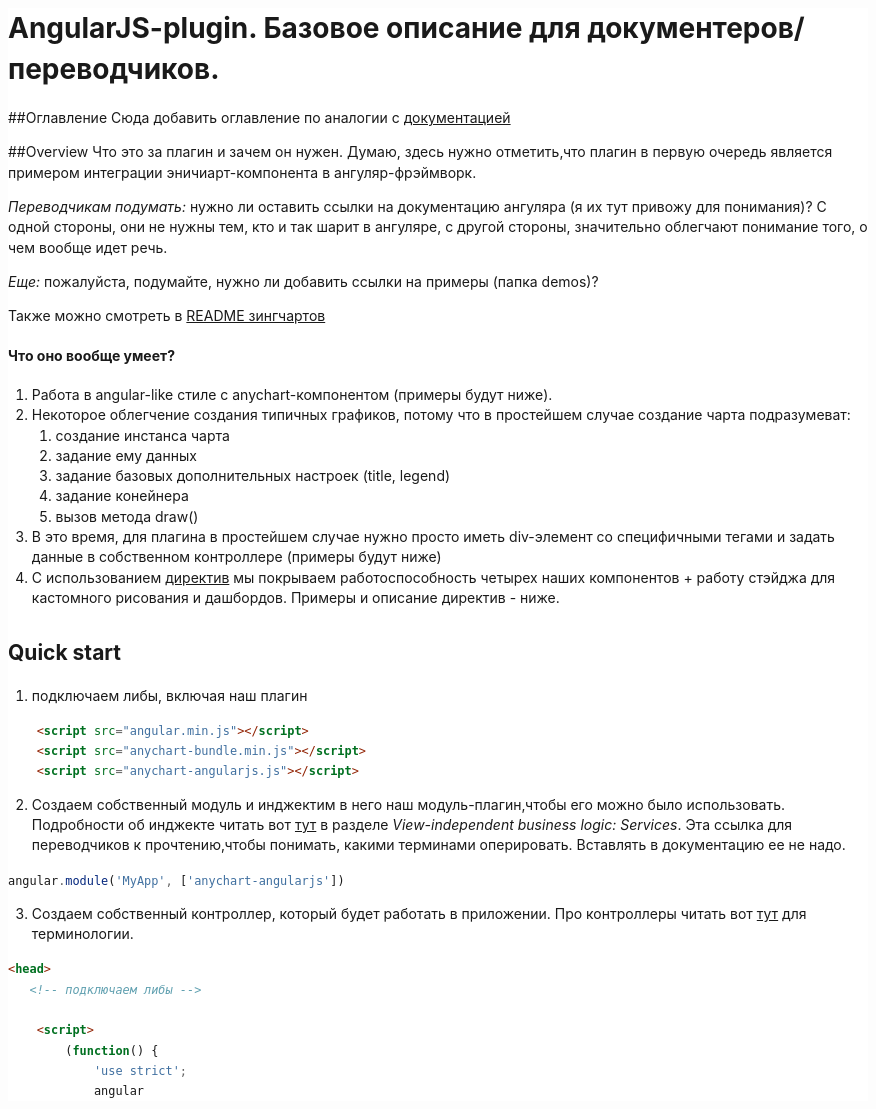# AngularJS-plugin. Базовое описание для документеров/переводчиков.


##Оглавление
Сюда добавить оглавление по аналогии с [документацией](http://docs.anychart.com/)

##Overview
Что это за плагин и зачем он нужен. Думаю, здесь нужно отметить,что
плагин в первую очередь является примером интеграции эничиарт-компонента
в ангуляр-фрэймворк. 

_Переводчикам подумать:_ нужно ли оставить ссылки на документацию
ангуляра (я их тут привожу для понимания)? С одной стороны,
они не нужны тем, кто и так шарит в ангуляре, с другой стороны,
значительно облегчают понимание того, о чем вообще идет речь.

_Еще:_ пожалуйста, подумайте, нужно ли добавить ссылки на примеры 
(папка demos)?

Также можно смотреть в [README зингчартов](https://github.com/zingchart/ZingChart-AngularJS)

#### Что оно вообще умеет?
1. Работа в angular-like стиле с anychart-компонентом (примеры будут ниже).
1. Некоторое облегчение создания типичных графиков, потому что в простейшем
случае создание чарта подразумеват:
    1. создание инстанса чарта
    1. задание ему данных
    1. задание базовых дополнительных настроек (title, legend)
    1. задание конейнера
    1. вызов метода draw()
1. В это время, для плагина в простейшем случае нужно просто иметь
 div-элемент со специфичными тегами и задать данные в собственном 
 контроллере (примеры будут ниже)
1. С использованием [директив](https://docs.angularjs.org/guide/directive)
мы покрываем работоспособность четырех наших компонентов + работу стэйджа
для кастомного рисования и дашбордов. Примеры и описание директив - ниже.

## Quick start 
1. подключаем либы, включая наш плагин
```html
    <script src="angular.min.js"></script>
    <script src="anychart-bundle.min.js"></script>
    <script src="anychart-angularjs.js"></script>
```
2. Создаем собственный модуль и инджектим в него наш модуль-плагин,чтобы его
можно было использовать. Подробности об инджекте читать вот
[тут](https://docs.angularjs.org/guide/concepts) в разделе 
_View-independent business logic: Services_. Эта ссылка для переводчиков
к прочтению,чтобы понимать, какими терминами оперировать. Вставлять
в документацию ее не надо.
```javascript
angular.module('MyApp', ['anychart-angularjs'])
```
3. Создаем собственный контроллер, который будет работать в приложении.
Про контроллеры читать вот [тут](https://docs.angularjs.org/guide/controller)
для терминологии.
```html
<head>
   <!-- подключаем либы -->

    <script>
        (function() {
            'use strict';
            angular
```